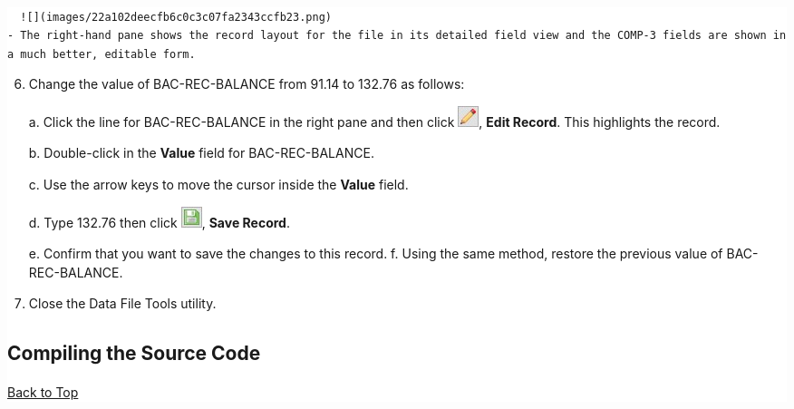       ![](images/22a102deecfb6c0c3c07fa2343ccfb23.png)
    - The right-hand pane shows the record layout for the file in its detailed field view and the COMP-3 fields are shown in a much better, editable form.
6.  Change the value of BAC-REC-BALANCE from 91.14 to 132.76 as follows: 

    a. Click the line for BAC-REC-BALANCE in the right pane and then click ![](images/4fc0d64d1ee24b2a6869937b20ba5685.jpg), **Edit Record**. This highlights the record.

    b.  Double-click in the **Value** field for BAC-REC-BALANCE.
    
    c.  Use the arrow keys to move the cursor inside the **Value** field.
    
    d. Type 132.76 then click ![](images/d333b67a20f0bf3c03f1b166d0c952ab.jpg), **Save Record**.

    e.  Confirm that you want to save the changes to this record.
    f.  Using the same method, restore the previous value of BAC-REC-BALANCE.
7.  Close the Data File Tools utility.

## Compiling the Source Code

[Back to Top](#overview)
